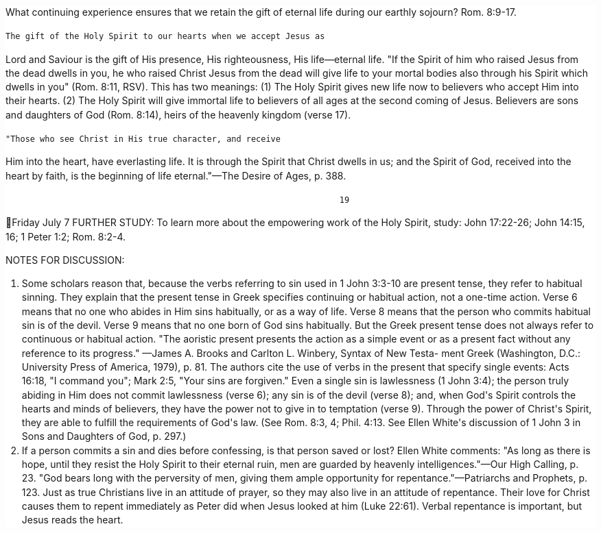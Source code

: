    What continuing experience ensures that we retain the gift of
eternal life during our earthly sojourn? Rom. 8:9-17.


    The gift of the Holy Spirit to our hearts when we accept Jesus as
Lord and Saviour is the gift of His presence, His righteousness, His
life—eternal life. "If the Spirit of him who raised Jesus from the dead
dwells in you, he who raised Christ Jesus from the dead will give life
to your mortal bodies also through his Spirit which dwells in you"
(Rom. 8:11, RSV). This has two meanings:
    (1) The Holy Spirit gives new life now to believers who accept
Him into their hearts.
    (2) The Holy Spirit will give immortal life to believers of all ages
at the second coming of Jesus. Believers are sons and daughters of
God (Rom. 8:14), heirs of the heavenly kingdom (verse 17).

    "Those who see Christ in His true character, and receive
 Him into the heart, have everlasting life. It is through the Spirit
 that Christ dwells in us; and the Spirit of God, received into the
 heart by faith, is the beginning of life eternal."—The Desire of
 Ages, p. 388.



                                                                        19
Friday                                                       July 7
FURTHER STUDY: To learn more about the empowering work of
the Holy Spirit, study: John 17:22-26; John 14:15, 16; 1 Peter 1:2;
Rom. 8:2-4.

NOTES FOR DISCUSSION:
   1. Some scholars reason that, because the verbs referring to sin
used in 1 John 3:3-10 are present tense, they refer to habitual sinning.
They explain that the present tense in Greek specifies continuing or
habitual action, not a one-time action. Verse 6 means that no one who
abides in Him sins habitually, or as a way of life. Verse 8 means that
the person who commits habitual sin is of the devil. Verse 9 means
that no one born of God sins habitually.
   But the Greek present tense does not always refer to continuous or
habitual action. "The aoristic present presents the action as a simple
event or as a present fact without any reference to its progress."
—James A. Brooks and Carlton L. Winbery, Syntax of New Testa-
ment Greek (Washington, D.C.: University Press of America, 1979),
p. 81. The authors cite the use of verbs in the present that specify
single events: Acts 16:18, "I command you"; Mark 2:5, "Your sins
are forgiven."
   Even a single sin is lawlessness (1 John 3:4); the person truly
abiding in Him does not commit lawlessness (verse 6); any sin is of
the devil (verse 8); and, when God's Spirit controls the hearts and
minds of believers, they have the power not to give in to temptation
(verse 9).
   Through the power of Christ's Spirit, they are able to fulfill the
requirements of God's law. (See Rom. 8:3, 4; Phil. 4:13. See Ellen
White's discussion of 1 John 3 in Sons and Daughters of God,
p. 297.)
   2. If a person commits a sin and dies before confessing, is that
person saved or lost? Ellen White comments: "As long as there is
hope, until they resist the Holy Spirit to their eternal ruin, men are
guarded by heavenly intelligences."—Our High Calling, p. 23. "God
bears long with the perversity of men, giving them ample opportunity
for repentance."—Patriarchs and Prophets, p. 123.
   Just as true Christians live in an attitude of prayer, so they may
also live in an attitude of repentance. Their love for Christ causes
them to repent immediately as Peter did when Jesus looked at him
(Luke 22:61). Verbal repentance is important, but Jesus reads the
heart.
